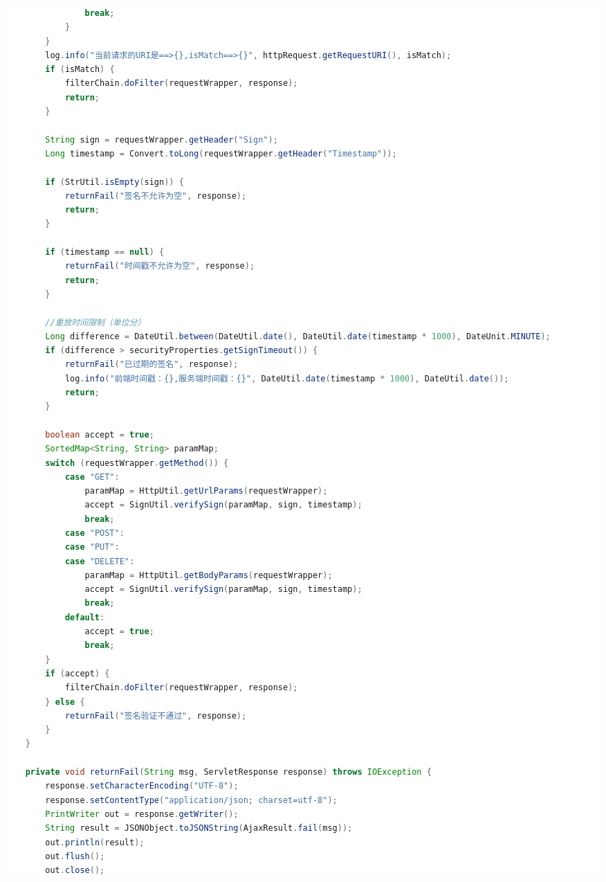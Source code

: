 ```java
                break;
            }
        }
        log.info("当前请求的URI是==>{},isMatch==>{}", httpRequest.getRequestURI(), isMatch);
        if (isMatch) {
            filterChain.doFilter(requestWrapper, response);
            return;
        }

        String sign = requestWrapper.getHeader("Sign");
        Long timestamp = Convert.toLong(requestWrapper.getHeader("Timestamp"));

        if (StrUtil.isEmpty(sign)) {
            returnFail("签名不允许为空", response);
            return;
        }

        if (timestamp == null) {
            returnFail("时间戳不允许为空", response);
            return;
        }

        //重放时间限制（单位分）
        Long difference = DateUtil.between(DateUtil.date(), DateUtil.date(timestamp * 1000), DateUnit.MINUTE);
        if (difference > securityProperties.getSignTimeout()) {
            returnFail("已过期的签名", response);
            log.info("前端时间戳：{},服务端时间戳：{}", DateUtil.date(timestamp * 1000), DateUtil.date());
            return;
        }

        boolean accept = true;
        SortedMap<String, String> paramMap;
        switch (requestWrapper.getMethod()) {
            case "GET":
                paramMap = HttpUtil.getUrlParams(requestWrapper);
                accept = SignUtil.verifySign(paramMap, sign, timestamp);
                break;
            case "POST":
            case "PUT":
            case "DELETE":
                paramMap = HttpUtil.getBodyParams(requestWrapper);
                accept = SignUtil.verifySign(paramMap, sign, timestamp);
                break;
            default:
                accept = true;
                break;
        }
        if (accept) {
            filterChain.doFilter(requestWrapper, response);
        } else {
            returnFail("签名验证不通过", response);
        }
    }

    private void returnFail(String msg, ServletResponse response) throws IOException {
        response.setCharacterEncoding("UTF-8");
        response.setContentType("application/json; charset=utf-8");
        PrintWriter out = response.getWriter();
        String result = JSONObject.toJSONString(AjaxResult.fail(msg));
        out.println(result);
        out.flush();
        out.close();
```